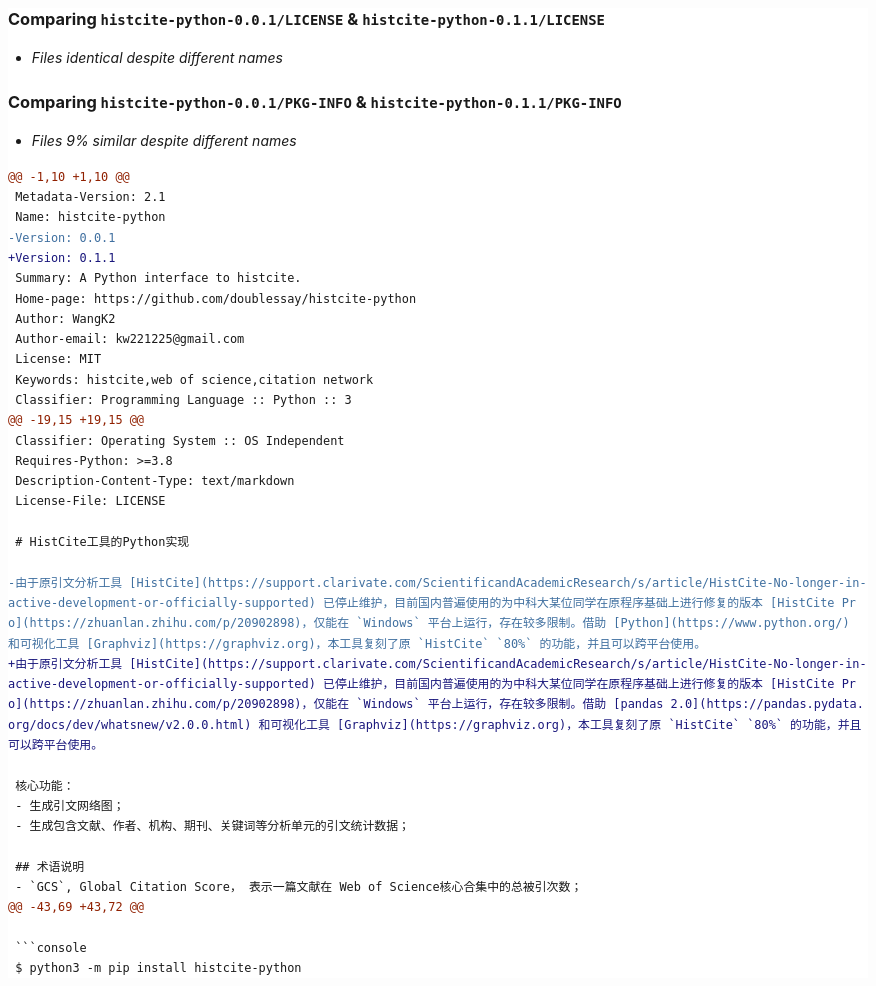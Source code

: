 ### Comparing `histcite-python-0.0.1/LICENSE` & `histcite-python-0.1.1/LICENSE`

 * *Files identical despite different names*

### Comparing `histcite-python-0.0.1/PKG-INFO` & `histcite-python-0.1.1/PKG-INFO`

 * *Files 9% similar despite different names*

```diff
@@ -1,10 +1,10 @@
 Metadata-Version: 2.1
 Name: histcite-python
-Version: 0.0.1
+Version: 0.1.1
 Summary: A Python interface to histcite.
 Home-page: https://github.com/doublessay/histcite-python
 Author: WangK2
 Author-email: kw221225@gmail.com
 License: MIT
 Keywords: histcite,web of science,citation network
 Classifier: Programming Language :: Python :: 3
@@ -19,15 +19,15 @@
 Classifier: Operating System :: OS Independent
 Requires-Python: >=3.8
 Description-Content-Type: text/markdown
 License-File: LICENSE
 
 # HistCite工具的Python实现
 
-由于原引文分析工具 [HistCite](https://support.clarivate.com/ScientificandAcademicResearch/s/article/HistCite-No-longer-in-active-development-or-officially-supported) 已停止维护，目前国内普遍使用的为中科大某位同学在原程序基础上进行修复的版本 [HistCite Pro](https://zhuanlan.zhihu.com/p/20902898)，仅能在 `Windows` 平台上运行，存在较多限制。借助 [Python](https://www.python.org/) 和可视化工具 [Graphviz](https://graphviz.org)，本工具复刻了原 `HistCite` `80%` 的功能，并且可以跨平台使用。
+由于原引文分析工具 [HistCite](https://support.clarivate.com/ScientificandAcademicResearch/s/article/HistCite-No-longer-in-active-development-or-officially-supported) 已停止维护，目前国内普遍使用的为中科大某位同学在原程序基础上进行修复的版本 [HistCite Pro](https://zhuanlan.zhihu.com/p/20902898)，仅能在 `Windows` 平台上运行，存在较多限制。借助 [pandas 2.0](https://pandas.pydata.org/docs/dev/whatsnew/v2.0.0.html) 和可视化工具 [Graphviz](https://graphviz.org)，本工具复刻了原 `HistCite` `80%` 的功能，并且可以跨平台使用。
 
 核心功能：
 - 生成引文网络图；
 - 生成包含文献、作者、机构、期刊、关键词等分析单元的引文统计数据；  
 
 ## 术语说明
 - `GCS`, Global Citation Score， 表示一篇文献在 Web of Science核心合集中的总被引次数；
@@ -43,69 +43,72 @@
 
 ```console
 $ python3 -m pip install histcite-python
 ```
 